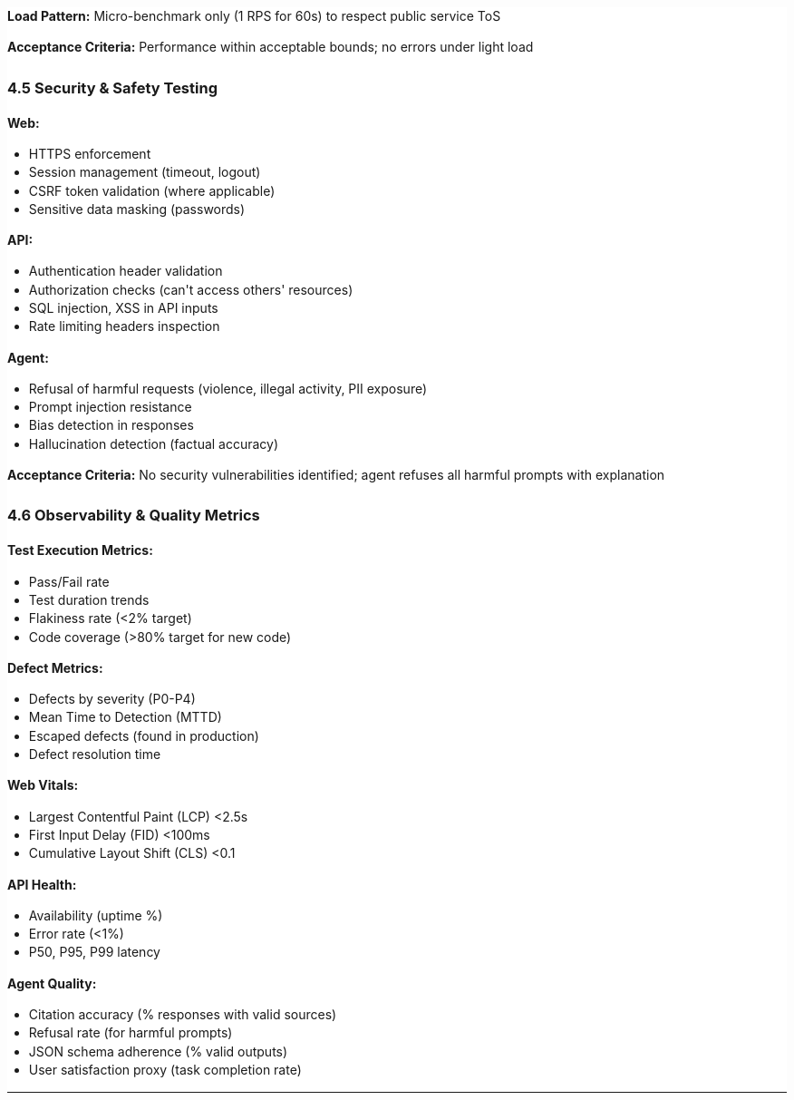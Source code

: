 **Load Pattern:** Micro-benchmark only (1 RPS for 60s) to respect public service ToS

**Acceptance Criteria:** Performance within acceptable bounds; no errors under light load

### 4.5 Security & Safety Testing

**Web:**
- HTTPS enforcement
- Session management (timeout, logout)
- CSRF token validation (where applicable)
- Sensitive data masking (passwords)

**API:**
- Authentication header validation
- Authorization checks (can't access others' resources)
- SQL injection, XSS in API inputs
- Rate limiting headers inspection

**Agent:**
- Refusal of harmful requests (violence, illegal activity, PII exposure)
- Prompt injection resistance
- Bias detection in responses
- Hallucination detection (factual accuracy)

**Acceptance Criteria:** No security vulnerabilities identified; agent refuses all harmful prompts with explanation

### 4.6 Observability & Quality Metrics

**Test Execution Metrics:**
- Pass/Fail rate
- Test duration trends
- Flakiness rate (<2% target)
- Code coverage (>80% target for new code)

**Defect Metrics:**
- Defects by severity (P0-P4)
- Mean Time to Detection (MTTD)
- Escaped defects (found in production)
- Defect resolution time

**Web Vitals:**
- Largest Contentful Paint (LCP) <2.5s
- First Input Delay (FID) <100ms
- Cumulative Layout Shift (CLS) <0.1

**API Health:**
- Availability (uptime %)
- Error rate (<1%)
- P50, P95, P99 latency

**Agent Quality:**
- Citation accuracy (% responses with valid sources)
- Refusal rate (for harmful prompts)
- JSON schema adherence (% valid outputs)
- User satisfaction proxy (task completion rate)

---